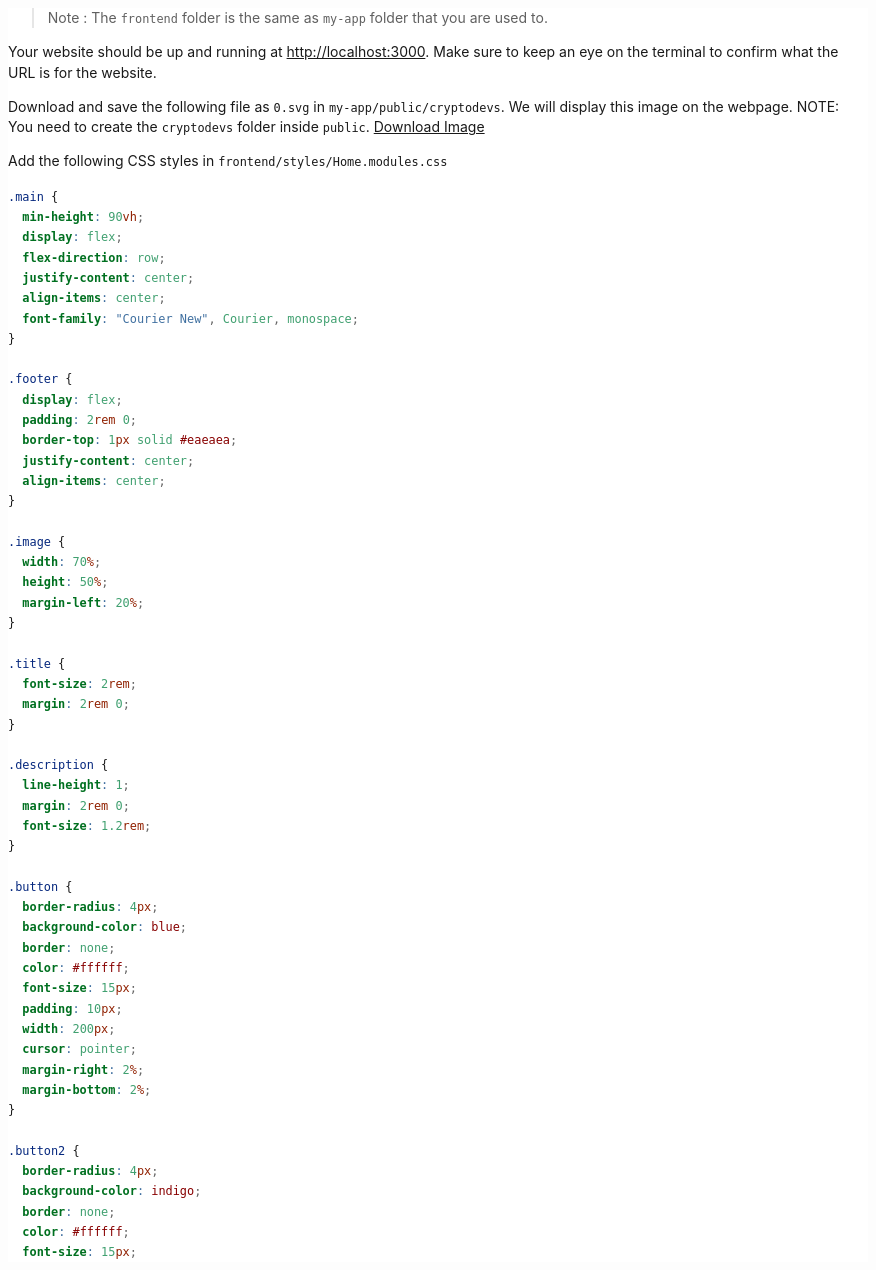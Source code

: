 > Note : The `frontend` folder is the same as `my-app` folder that you are used to.

Your website should be up and running at [http://localhost:3000](http://localhost:3000). Make sure to keep an eye on the terminal to confirm what the URL is for the website.

Download and save the following file as `0.svg` in `my-app/public/cryptodevs`. We will display this image on the webpage. NOTE: You need to create the `cryptodevs` folder inside `public`.
[Download Image](https://github.com/LearnWeb3DAO/Building-a-DAO/blob/main/my-app/public/cryptodevs/0.svg)

Add the following CSS styles in `frontend/styles/Home.modules.css`

```css
.main {
  min-height: 90vh;
  display: flex;
  flex-direction: row;
  justify-content: center;
  align-items: center;
  font-family: "Courier New", Courier, monospace;
}

.footer {
  display: flex;
  padding: 2rem 0;
  border-top: 1px solid #eaeaea;
  justify-content: center;
  align-items: center;
}

.image {
  width: 70%;
  height: 50%;
  margin-left: 20%;
}

.title {
  font-size: 2rem;
  margin: 2rem 0;
}

.description {
  line-height: 1;
  margin: 2rem 0;
  font-size: 1.2rem;
}

.button {
  border-radius: 4px;
  background-color: blue;
  border: none;
  color: #ffffff;
  font-size: 15px;
  padding: 10px;
  width: 200px;
  cursor: pointer;
  margin-right: 2%;
  margin-bottom: 2%;
}

.button2 {
  border-radius: 4px;
  background-color: indigo;
  border: none;
  color: #ffffff;
  font-size: 15px;
```